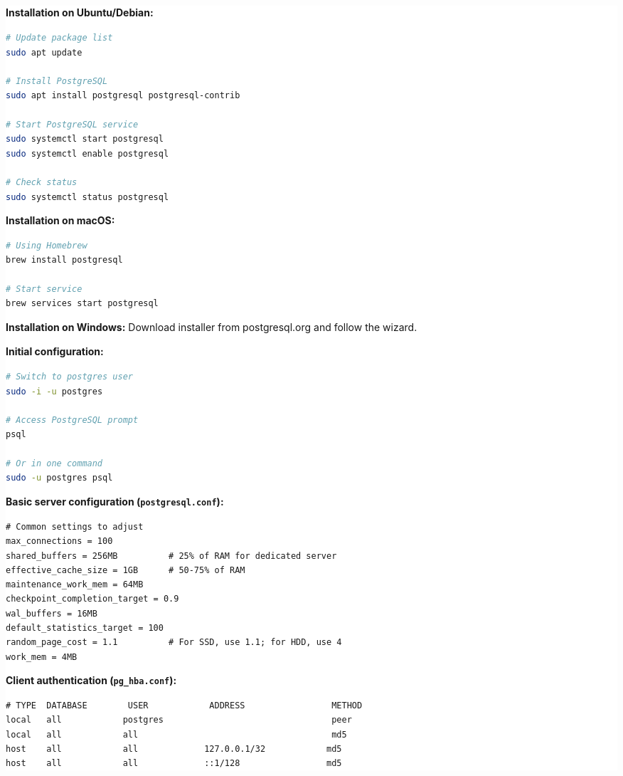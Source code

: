 **Installation on Ubuntu/Debian:**
```bash
# Update package list
sudo apt update

# Install PostgreSQL
sudo apt install postgresql postgresql-contrib

# Start PostgreSQL service
sudo systemctl start postgresql
sudo systemctl enable postgresql

# Check status
sudo systemctl status postgresql
```

**Installation on macOS:**
```bash
# Using Homebrew
brew install postgresql

# Start service
brew services start postgresql
```

**Installation on Windows:**
Download installer from postgresql.org and follow the wizard.

**Initial configuration:**
```bash
# Switch to postgres user
sudo -i -u postgres

# Access PostgreSQL prompt
psql

# Or in one command
sudo -u postgres psql
```

**Basic server configuration (`postgresql.conf`):**
```diagram
# Common settings to adjust
max_connections = 100
shared_buffers = 256MB          # 25% of RAM for dedicated server
effective_cache_size = 1GB      # 50-75% of RAM
maintenance_work_mem = 64MB
checkpoint_completion_target = 0.9
wal_buffers = 16MB
default_statistics_target = 100
random_page_cost = 1.1          # For SSD, use 1.1; for HDD, use 4
work_mem = 4MB
```

**Client authentication (`pg_hba.conf`):**
```diagram
# TYPE  DATABASE        USER            ADDRESS                 METHOD
local   all            postgres                                 peer
local   all            all                                      md5
host    all            all             127.0.0.1/32            md5
host    all            all             ::1/128                 md5
```
